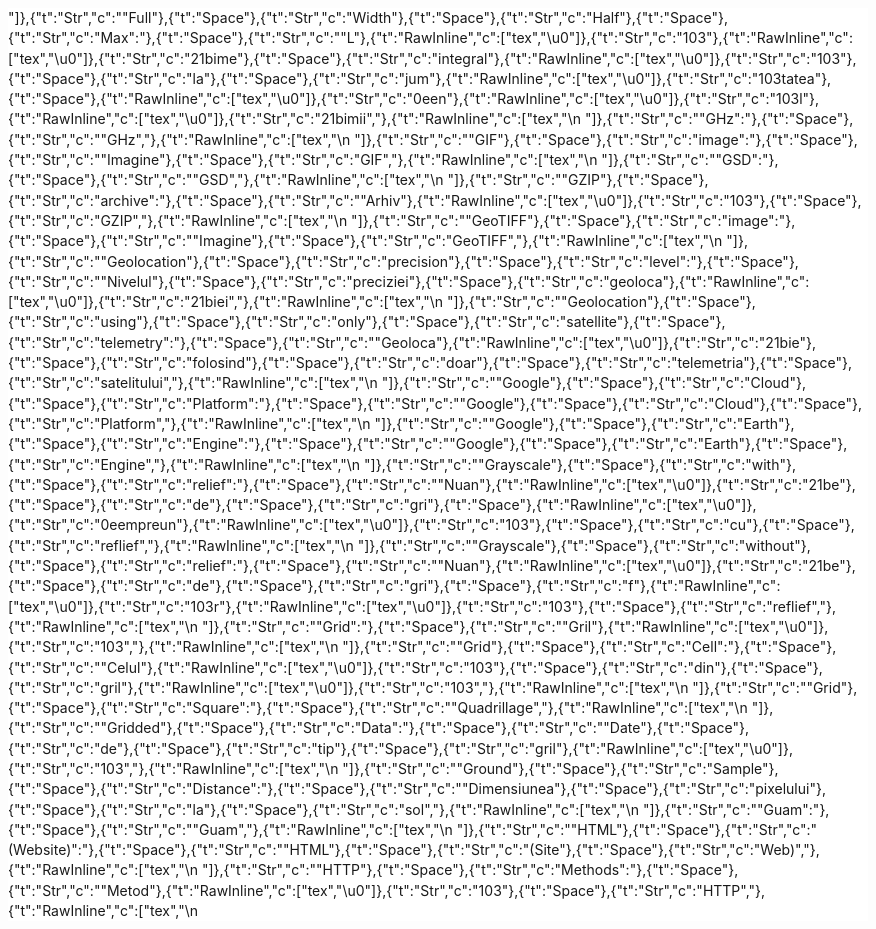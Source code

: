 "]},{"t":"Str","c":"\"Full"},{"t":"Space"},{"t":"Str","c":"Width"},{"t":"Space"},{"t":"Str","c":"Half"},{"t":"Space"},{"t":"Str","c":"Max\":"},{"t":"Space"},{"t":"Str","c":"\"L"},{"t":"RawInline","c":["tex","\\u0"]},{"t":"Str","c":"103"},{"t":"RawInline","c":["tex","\\u0"]},{"t":"Str","c":"21bime"},{"t":"Space"},{"t":"Str","c":"integral"},{"t":"RawInline","c":["tex","\\u0"]},{"t":"Str","c":"103"},{"t":"Space"},{"t":"Str","c":"la"},{"t":"Space"},{"t":"Str","c":"jum"},{"t":"RawInline","c":["tex","\\u0"]},{"t":"Str","c":"103tatea"},{"t":"Space"},{"t":"RawInline","c":["tex","\\u0"]},{"t":"Str","c":"0een"},{"t":"RawInline","c":["tex","\\u0"]},{"t":"Str","c":"103l"},{"t":"RawInline","c":["tex","\\u0"]},{"t":"Str","c":"21bimii\","},{"t":"RawInline","c":["tex","\\n  "]},{"t":"Str","c":"\"GHz\":"},{"t":"Space"},{"t":"Str","c":"\"GHz\","},{"t":"RawInline","c":["tex","\\n  "]},{"t":"Str","c":"\"GIF"},{"t":"Space"},{"t":"Str","c":"image\":"},{"t":"Space"},{"t":"Str","c":"\"Imagine"},{"t":"Space"},{"t":"Str","c":"GIF\","},{"t":"RawInline","c":["tex","\\n  "]},{"t":"Str","c":"\"GSD\":"},{"t":"Space"},{"t":"Str","c":"\"GSD\","},{"t":"RawInline","c":["tex","\\n  "]},{"t":"Str","c":"\"GZIP"},{"t":"Space"},{"t":"Str","c":"archive\":"},{"t":"Space"},{"t":"Str","c":"\"Arhiv"},{"t":"RawInline","c":["tex","\\u0"]},{"t":"Str","c":"103"},{"t":"Space"},{"t":"Str","c":"GZIP\","},{"t":"RawInline","c":["tex","\\n  "]},{"t":"Str","c":"\"GeoTIFF"},{"t":"Space"},{"t":"Str","c":"image\":"},{"t":"Space"},{"t":"Str","c":"\"Imagine"},{"t":"Space"},{"t":"Str","c":"GeoTIFF\","},{"t":"RawInline","c":["tex","\\n  "]},{"t":"Str","c":"\"Geolocation"},{"t":"Space"},{"t":"Str","c":"precision"},{"t":"Space"},{"t":"Str","c":"level\":"},{"t":"Space"},{"t":"Str","c":"\"Nivelul"},{"t":"Space"},{"t":"Str","c":"preciziei"},{"t":"Space"},{"t":"Str","c":"geoloca"},{"t":"RawInline","c":["tex","\\u0"]},{"t":"Str","c":"21biei\","},{"t":"RawInline","c":["tex","\\n  "]},{"t":"Str","c":"\"Geolocation"},{"t":"Space"},{"t":"Str","c":"using"},{"t":"Space"},{"t":"Str","c":"only"},{"t":"Space"},{"t":"Str","c":"satellite"},{"t":"Space"},{"t":"Str","c":"telemetry\":"},{"t":"Space"},{"t":"Str","c":"\"Geoloca"},{"t":"RawInline","c":["tex","\\u0"]},{"t":"Str","c":"21bie"},{"t":"Space"},{"t":"Str","c":"folosind"},{"t":"Space"},{"t":"Str","c":"doar"},{"t":"Space"},{"t":"Str","c":"telemetria"},{"t":"Space"},{"t":"Str","c":"satelitului\","},{"t":"RawInline","c":["tex","\\n  "]},{"t":"Str","c":"\"Google"},{"t":"Space"},{"t":"Str","c":"Cloud"},{"t":"Space"},{"t":"Str","c":"Platform\":"},{"t":"Space"},{"t":"Str","c":"\"Google"},{"t":"Space"},{"t":"Str","c":"Cloud"},{"t":"Space"},{"t":"Str","c":"Platform\","},{"t":"RawInline","c":["tex","\\n  "]},{"t":"Str","c":"\"Google"},{"t":"Space"},{"t":"Str","c":"Earth"},{"t":"Space"},{"t":"Str","c":"Engine\":"},{"t":"Space"},{"t":"Str","c":"\"Google"},{"t":"Space"},{"t":"Str","c":"Earth"},{"t":"Space"},{"t":"Str","c":"Engine\","},{"t":"RawInline","c":["tex","\\n  "]},{"t":"Str","c":"\"Grayscale"},{"t":"Space"},{"t":"Str","c":"with"},{"t":"Space"},{"t":"Str","c":"relief\":"},{"t":"Space"},{"t":"Str","c":"\"Nuan"},{"t":"RawInline","c":["tex","\\u0"]},{"t":"Str","c":"21be"},{"t":"Space"},{"t":"Str","c":"de"},{"t":"Space"},{"t":"Str","c":"gri"},{"t":"Space"},{"t":"RawInline","c":["tex","\\u0"]},{"t":"Str","c":"0eempreun"},{"t":"RawInline","c":["tex","\\u0"]},{"t":"Str","c":"103"},{"t":"Space"},{"t":"Str","c":"cu"},{"t":"Space"},{"t":"Str","c":"reflief\","},{"t":"RawInline","c":["tex","\\n  "]},{"t":"Str","c":"\"Grayscale"},{"t":"Space"},{"t":"Str","c":"without"},{"t":"Space"},{"t":"Str","c":"relief\":"},{"t":"Space"},{"t":"Str","c":"\"Nuan"},{"t":"RawInline","c":["tex","\\u0"]},{"t":"Str","c":"21be"},{"t":"Space"},{"t":"Str","c":"de"},{"t":"Space"},{"t":"Str","c":"gri"},{"t":"Space"},{"t":"Str","c":"f"},{"t":"RawInline","c":["tex","\\u0"]},{"t":"Str","c":"103r"},{"t":"RawInline","c":["tex","\\u0"]},{"t":"Str","c":"103"},{"t":"Space"},{"t":"Str","c":"reflief\","},{"t":"RawInline","c":["tex","\\n  "]},{"t":"Str","c":"\"Grid\":"},{"t":"Space"},{"t":"Str","c":"\"Gril"},{"t":"RawInline","c":["tex","\\u0"]},{"t":"Str","c":"103\","},{"t":"RawInline","c":["tex","\\n  "]},{"t":"Str","c":"\"Grid"},{"t":"Space"},{"t":"Str","c":"Cell\":"},{"t":"Space"},{"t":"Str","c":"\"Celul"},{"t":"RawInline","c":["tex","\\u0"]},{"t":"Str","c":"103"},{"t":"Space"},{"t":"Str","c":"din"},{"t":"Space"},{"t":"Str","c":"gril"},{"t":"RawInline","c":["tex","\\u0"]},{"t":"Str","c":"103\","},{"t":"RawInline","c":["tex","\\n  "]},{"t":"Str","c":"\"Grid"},{"t":"Space"},{"t":"Str","c":"Square\":"},{"t":"Space"},{"t":"Str","c":"\"Quadrillage\","},{"t":"RawInline","c":["tex","\\n  "]},{"t":"Str","c":"\"Gridded"},{"t":"Space"},{"t":"Str","c":"Data\":"},{"t":"Space"},{"t":"Str","c":"\"Date"},{"t":"Space"},{"t":"Str","c":"de"},{"t":"Space"},{"t":"Str","c":"tip"},{"t":"Space"},{"t":"Str","c":"gril"},{"t":"RawInline","c":["tex","\\u0"]},{"t":"Str","c":"103\","},{"t":"RawInline","c":["tex","\\n  "]},{"t":"Str","c":"\"Ground"},{"t":"Space"},{"t":"Str","c":"Sample"},{"t":"Space"},{"t":"Str","c":"Distance\":"},{"t":"Space"},{"t":"Str","c":"\"Dimensiunea"},{"t":"Space"},{"t":"Str","c":"pixelului"},{"t":"Space"},{"t":"Str","c":"la"},{"t":"Space"},{"t":"Str","c":"sol\","},{"t":"RawInline","c":["tex","\\n  "]},{"t":"Str","c":"\"Guam\":"},{"t":"Space"},{"t":"Str","c":"\"Guam\","},{"t":"RawInline","c":["tex","\\n  "]},{"t":"Str","c":"\"HTML"},{"t":"Space"},{"t":"Str","c":"(Website)\":"},{"t":"Space"},{"t":"Str","c":"\"HTML"},{"t":"Space"},{"t":"Str","c":"(Site"},{"t":"Space"},{"t":"Str","c":"Web)\","},{"t":"RawInline","c":["tex","\\n  "]},{"t":"Str","c":"\"HTTP"},{"t":"Space"},{"t":"Str","c":"Methods\":"},{"t":"Space"},{"t":"Str","c":"\"Metod"},{"t":"RawInline","c":["tex","\\u0"]},{"t":"Str","c":"103"},{"t":"Space"},{"t":"Str","c":"HTTP\","},{"t":"RawInline","c":["tex","\\n
